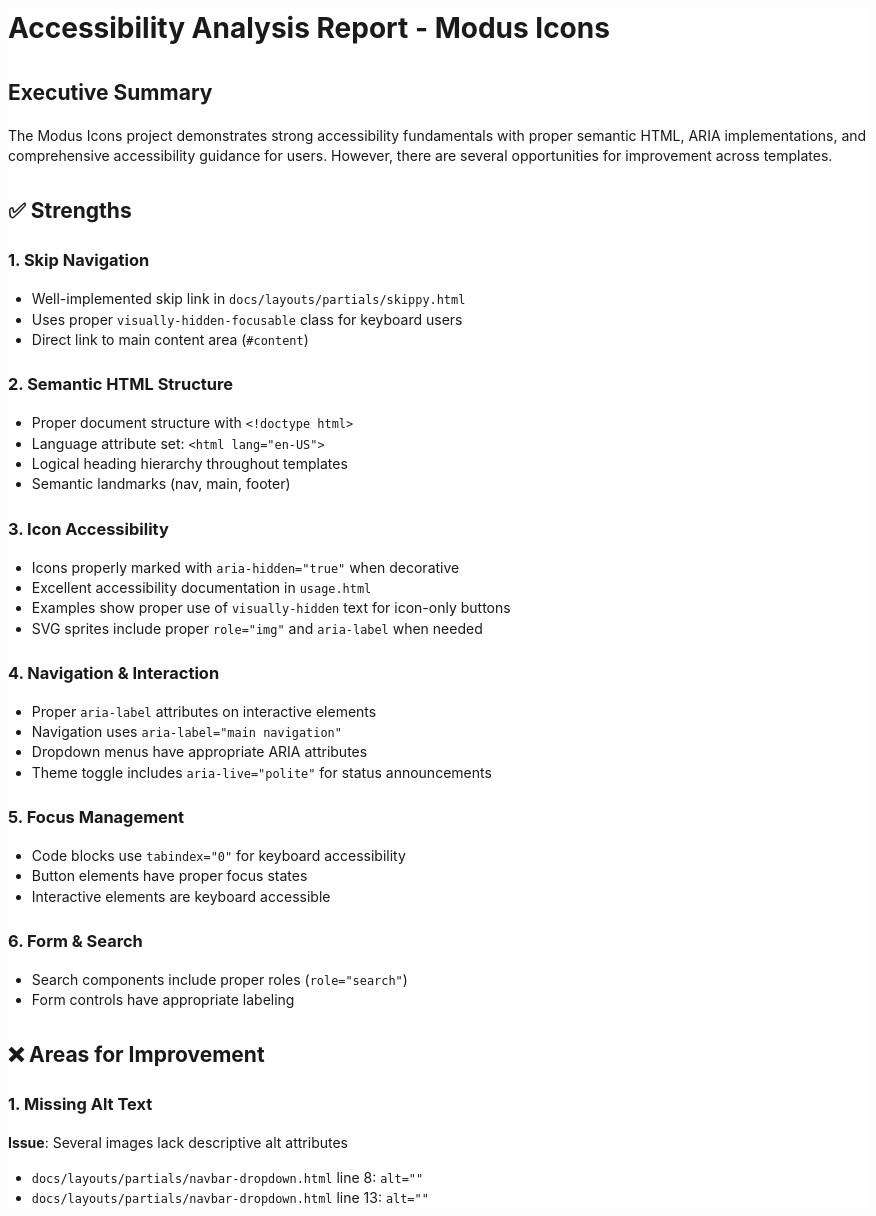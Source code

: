 # Accessibility Analysis Report - Modus Icons

## Executive Summary

The Modus Icons project demonstrates strong accessibility fundamentals with proper semantic HTML, ARIA implementations, and comprehensive accessibility guidance for users. However, there are several opportunities for improvement across templates.

## ✅ Strengths

### 1. **Skip Navigation**
- Well-implemented skip link in `docs/layouts/partials/skippy.html`
- Uses proper `visually-hidden-focusable` class for keyboard users
- Direct link to main content area (`#content`)

### 2. **Semantic HTML Structure**
- Proper document structure with `<!doctype html>`
- Language attribute set: `<html lang="en-US">`
- Logical heading hierarchy throughout templates
- Semantic landmarks (nav, main, footer)

### 3. **Icon Accessibility**
- Icons properly marked with `aria-hidden="true"` when decorative
- Excellent accessibility documentation in `usage.html`
- Examples show proper use of `visually-hidden` text for icon-only buttons
- SVG sprites include proper `role="img"` and `aria-label` when needed

### 4. **Navigation & Interaction**
- Proper `aria-label` attributes on interactive elements
- Navigation uses `aria-label="main navigation"`
- Dropdown menus have appropriate ARIA attributes
- Theme toggle includes `aria-live="polite"` for status announcements

### 5. **Focus Management**
- Code blocks use `tabindex="0"` for keyboard accessibility
- Button elements have proper focus states
- Interactive elements are keyboard accessible

### 6. **Form & Search**
- Search components include proper roles (`role="search"`)
- Form controls have appropriate labeling

## ❌ Areas for Improvement

### 1. **Missing Alt Text**
**Issue**: Several images lack descriptive alt attributes
- `docs/layouts/partials/navbar-dropdown.html` line 8: `alt=""`
- `docs/layouts/partials/navbar-dropdown.html` line 13: `alt=""`
